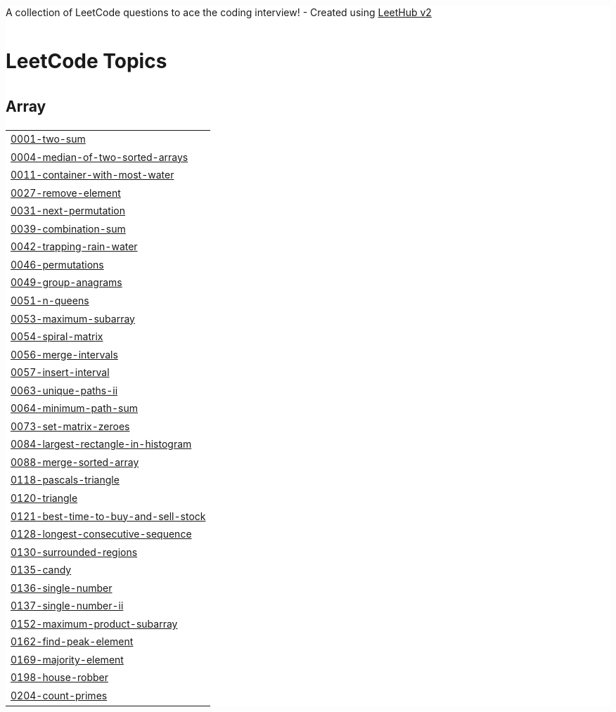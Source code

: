 A collection of LeetCode questions to ace the coding interview! - Created using [LeetHub v2](https://github.com/arunbhardwaj/LeetHub-2.0)

# LeetCode Topics
## Array
|  |
| ------- |
| [0001-two-sum](https://github.com/ankitpatidar3739/leetcode_solved/tree/master/0001-two-sum) |
| [0004-median-of-two-sorted-arrays](https://github.com/ankitpatidar3739/leetcode_solved/tree/master/0004-median-of-two-sorted-arrays) |
| [0011-container-with-most-water](https://github.com/ankitpatidar3739/leetcode_solved/tree/master/0011-container-with-most-water) |
| [0027-remove-element](https://github.com/ankitpatidar3739/leetcode_solved/tree/master/0027-remove-element) |
| [0031-next-permutation](https://github.com/ankitpatidar3739/leetcode_solved/tree/master/0031-next-permutation) |
| [0039-combination-sum](https://github.com/ankitpatidar3739/leetcode_solved/tree/master/0039-combination-sum) |
| [0042-trapping-rain-water](https://github.com/ankitpatidar3739/leetcode_solved/tree/master/0042-trapping-rain-water) |
| [0046-permutations](https://github.com/ankitpatidar3739/leetcode_solved/tree/master/0046-permutations) |
| [0049-group-anagrams](https://github.com/ankitpatidar3739/leetcode_solved/tree/master/0049-group-anagrams) |
| [0051-n-queens](https://github.com/ankitpatidar3739/leetcode_solved/tree/master/0051-n-queens) |
| [0053-maximum-subarray](https://github.com/ankitpatidar3739/leetcode_solved/tree/master/0053-maximum-subarray) |
| [0054-spiral-matrix](https://github.com/ankitpatidar3739/leetcode_solved/tree/master/0054-spiral-matrix) |
| [0056-merge-intervals](https://github.com/ankitpatidar3739/leetcode_solved/tree/master/0056-merge-intervals) |
| [0057-insert-interval](https://github.com/ankitpatidar3739/leetcode_solved/tree/master/0057-insert-interval) |
| [0063-unique-paths-ii](https://github.com/ankitpatidar3739/leetcode_solved/tree/master/0063-unique-paths-ii) |
| [0064-minimum-path-sum](https://github.com/ankitpatidar3739/leetcode_solved/tree/master/0064-minimum-path-sum) |
| [0073-set-matrix-zeroes](https://github.com/ankitpatidar3739/leetcode_solved/tree/master/0073-set-matrix-zeroes) |
| [0084-largest-rectangle-in-histogram](https://github.com/ankitpatidar3739/leetcode_solved/tree/master/0084-largest-rectangle-in-histogram) |
| [0088-merge-sorted-array](https://github.com/ankitpatidar3739/leetcode_solved/tree/master/0088-merge-sorted-array) |
| [0118-pascals-triangle](https://github.com/ankitpatidar3739/leetcode_solved/tree/master/0118-pascals-triangle) |
| [0120-triangle](https://github.com/ankitpatidar3739/leetcode_solved/tree/master/0120-triangle) |
| [0121-best-time-to-buy-and-sell-stock](https://github.com/ankitpatidar3739/leetcode_solved/tree/master/0121-best-time-to-buy-and-sell-stock) |
| [0128-longest-consecutive-sequence](https://github.com/ankitpatidar3739/leetcode_solved/tree/master/0128-longest-consecutive-sequence) |
| [0130-surrounded-regions](https://github.com/ankitpatidar3739/leetcode_solved/tree/master/0130-surrounded-regions) |
| [0135-candy](https://github.com/ankitpatidar3739/leetcode_solved/tree/master/0135-candy) |
| [0136-single-number](https://github.com/ankitpatidar3739/leetcode_solved/tree/master/0136-single-number) |
| [0137-single-number-ii](https://github.com/ankitpatidar3739/leetcode_solved/tree/master/0137-single-number-ii) |
| [0152-maximum-product-subarray](https://github.com/ankitpatidar3739/leetcode_solved/tree/master/0152-maximum-product-subarray) |
| [0162-find-peak-element](https://github.com/ankitpatidar3739/leetcode_solved/tree/master/0162-find-peak-element) |
| [0169-majority-element](https://github.com/ankitpatidar3739/leetcode_solved/tree/master/0169-majority-element) |
| [0198-house-robber](https://github.com/ankitpatidar3739/leetcode_solved/tree/master/0198-house-robber) |
| [0204-count-primes](https://github.com/ankitpatidar3739/leetcode_solved/tree/master/0204-count-primes) |